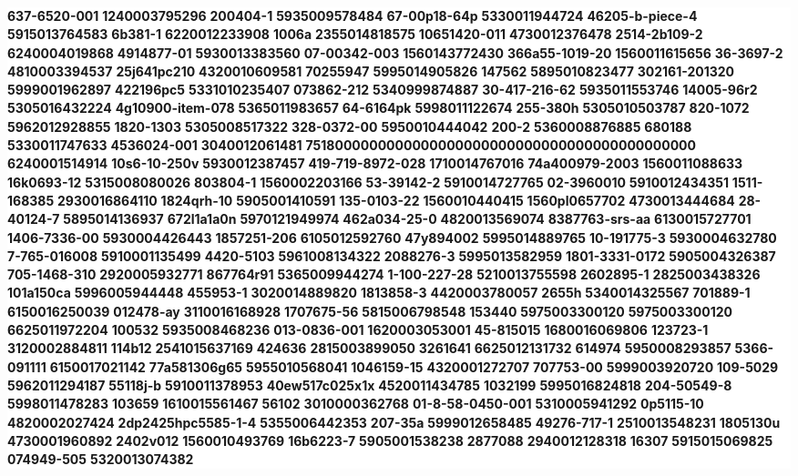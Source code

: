 **637-6520-001**    **1240003795296**    **200404-1**    **5935009578484**    **67-00p18-64p**    **5330011944724**
**46205-b-piece-4**    **5915013764583**    **6b381-1**    **6220012233908**    **1006a**    **2355014818575**
**10651420-011**    **4730012376478**    **2514-2b109-2**    **6240004019868**    **4914877-01**    **5930013383560**
**07-00342-003**    **1560143772430**    **366a55-1019-20**    **1560011615656**    **36-3697-2**    **4810003394537**
**25j641pc210**    **4320010609581**    **70255947**    **5995014905826**    **147562**    **5895010823477**
**302161-201320**    **5999001962897**    **422196pc5**    **5331010235407**    **073862-212**    **5340999874887**
**30-417-216-62**    **5935011553746**    **14005-96r2**    **5305016432224**    **4g10900-item-078**    **5365011983657**
**64-6164pk**    **5998011122674**    **255-380h**    **5305010503787**    **820-1072**    **5962012928855**
**1820-1303**    **5305008517322**    **328-0372-00**    **5950010444042**    **200-2**    **5360008876885**
**680188**    **5330011747633**    **4536024-001**    **3040012061481**    **7518000000000000000000000000000000000000000000**    **6240001514914**
**10s6-10-250v**    **5930012387457**    **419-719-8972-028**    **1710014767016**    **74a400979-2003**    **1560011088633**
**16k0693-12**    **5315008080026**    **803804-1**    **1560002203166**    **53-39142-2**    **5910014727765**
**02-3960010**    **5910012434351**    **1511-168385**    **2930016864110**    **1824qrh-10**    **5905001410591**
**135-0103-22**    **1560010440415**    **1560pl0657702**    **4730013444684**    **28-40124-7**    **5895014136937**
**672l1a1a0n**    **5970121949974**    **462a034-25-0**    **4820013569074**    **8387763-srs-aa**    **6130015727701**
**1406-7336-00**    **5930004426443**    **1857251-206**    **6105012592760**    **47y894002**    **5995014889765**
**10-191775-3**    **5930004632780**    **7-765-016008**    **5910001135499**    **4420-5103**    **5961008134322**
**2088276-3**    **5995013582959**    **1801-3331-0172**    **5905004326387**    **705-1468-310**    **2920005932771**
**867764r91**    **5365009944274**    **1-100-227-28**    **5210013755598**    **2602895-1**    **2825003438326**
**101a150ca**    **5996005944448**    **455953-1**    **3020014889820**    **1813858-3**    **4420003780057**
**2655h**    **5340014325567**    **701889-1**    **6150016250039**    **012478-ay**    **3110016168928**
**1707675-56**    **5815006798548**    **153440**    **5975003300120**    **5975003300120**    **6625011972204**
**100532**    **5935008468236**    **013-0836-001**    **1620003053001**    **45-815015**    **1680016069806**
**123723-1**    **3120002884811**    **114b12**    **2541015637169**    **424636**    **2815003899050**
**3261641**    **6625012131732**    **614974**    **5950008293857**    **5366-091111**    **6150017021142**
**77a581306g65**    **5955010568041**    **1046159-15**    **4320001272707**    **707753-00**    **5999003920720**
**109-5029**    **5962011294187**    **55118j-b**    **5910011378953**    **40ew517c025x1x**    **4520011434785**
**1032199**    **5995016824818**    **204-50549-8**    **5998011478283**    **103659**    **1610015561467**
**56102**    **3010000362768**    **01-8-58-0450-001**    **5310005941292**    **0p5115-10**    **4820002027424**
**2dp2425hpc5585-1-4**    **5355006442353**    **207-35a**    **5999012658485**    **49276-717-1**    **2510013548231**
**1805130u**    **4730001960892**    **2402v012**    **1560010493769**    **16b6223-7**    **5905001538238**
**2877088**    **2940012128318**    **16307**    **5915015069825**    **074949-505**    **5320013074382**